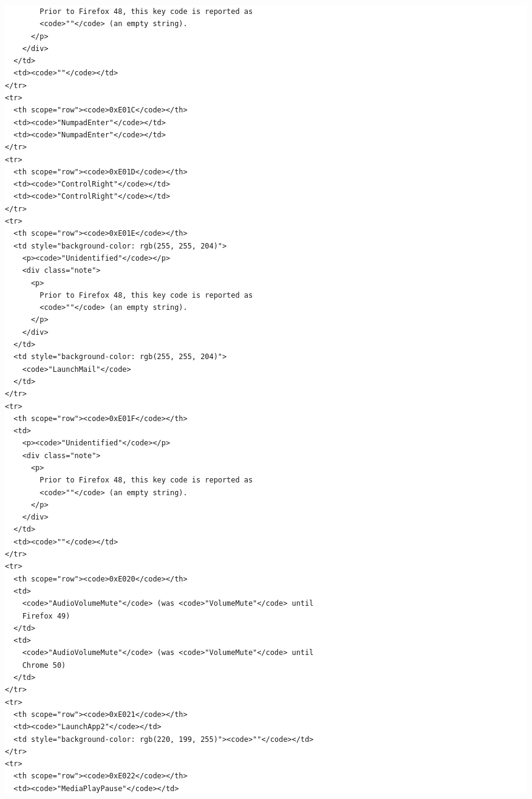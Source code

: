             Prior to Firefox 48, this key code is reported as
            <code>""</code> (an empty string).
          </p>
        </div>
      </td>
      <td><code>""</code></td>
    </tr>
    <tr>
      <th scope="row"><code>0xE01C</code></th>
      <td><code>"NumpadEnter"</code></td>
      <td><code>"NumpadEnter"</code></td>
    </tr>
    <tr>
      <th scope="row"><code>0xE01D</code></th>
      <td><code>"ControlRight"</code></td>
      <td><code>"ControlRight"</code></td>
    </tr>
    <tr>
      <th scope="row"><code>0xE01E</code></th>
      <td style="background-color: rgb(255, 255, 204)">
        <p><code>"Unidentified"</code></p>
        <div class="note">
          <p>
            Prior to Firefox 48, this key code is reported as
            <code>""</code> (an empty string).
          </p>
        </div>
      </td>
      <td style="background-color: rgb(255, 255, 204)">
        <code>"LaunchMail"</code>
      </td>
    </tr>
    <tr>
      <th scope="row"><code>0xE01F</code></th>
      <td>
        <p><code>"Unidentified"</code></p>
        <div class="note">
          <p>
            Prior to Firefox 48, this key code is reported as
            <code>""</code> (an empty string).
          </p>
        </div>
      </td>
      <td><code>""</code></td>
    </tr>
    <tr>
      <th scope="row"><code>0xE020</code></th>
      <td>
        <code>"AudioVolumeMute"</code> (was <code>"VolumeMute"</code> until
        Firefox 49)
      </td>
      <td>
        <code>"AudioVolumeMute"</code> (was <code>"VolumeMute"</code> until
        Chrome 50)
      </td>
    </tr>
    <tr>
      <th scope="row"><code>0xE021</code></th>
      <td><code>"LaunchApp2"</code></td>
      <td style="background-color: rgb(220, 199, 255)"><code>""</code></td>
    </tr>
    <tr>
      <th scope="row"><code>0xE022</code></th>
      <td><code>"MediaPlayPause"</code></td>